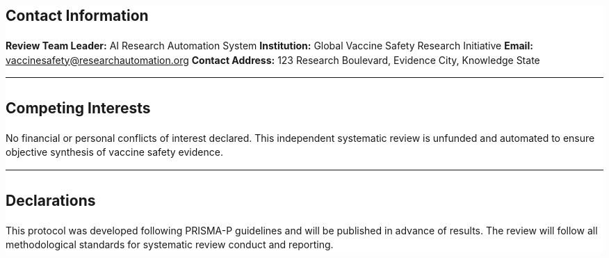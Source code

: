 
## Contact Information

**Review Team Leader:** AI Research Automation System
**Institution:** Global Vaccine Safety Research Initiative
**Email:** vaccinesafety@researchautomation.org
**Contact Address:** 123 Research Boulevard, Evidence City, Knowledge State

---

## Competing Interests

No financial or personal conflicts of interest declared. This independent systematic review is unfunded and automated to ensure objective synthesis of vaccine safety evidence.

---

## Declarations

This protocol was developed following PRISMA-P guidelines and will be published in advance of results. The review will follow all methodological standards for systematic review conduct and reporting.
